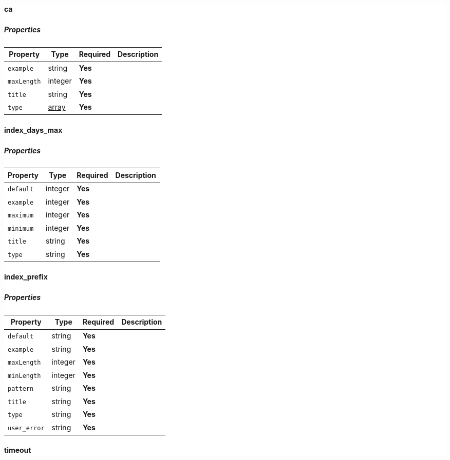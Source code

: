 #### ca

##### Properties

| Property    | Type           | Required | Description |
|-------------|----------------|----------|-------------|
| `example`   | string         | **Yes**  |             |
| `maxLength` | integer        | **Yes**  |             |
| `title`     | string         | **Yes**  |             |
| `type`      | [array](#type) | **Yes**  |             |

#### index_days_max

##### Properties

| Property  | Type    | Required | Description |
|-----------|---------|----------|-------------|
| `default` | integer | **Yes**  |             |
| `example` | integer | **Yes**  |             |
| `maximum` | integer | **Yes**  |             |
| `minimum` | integer | **Yes**  |             |
| `title`   | string  | **Yes**  |             |
| `type`    | string  | **Yes**  |             |

#### index_prefix

##### Properties

| Property     | Type    | Required | Description |
|--------------|---------|----------|-------------|
| `default`    | string  | **Yes**  |             |
| `example`    | string  | **Yes**  |             |
| `maxLength`  | integer | **Yes**  |             |
| `minLength`  | integer | **Yes**  |             |
| `pattern`    | string  | **Yes**  |             |
| `title`      | string  | **Yes**  |             |
| `type`       | string  | **Yes**  |             |
| `user_error` | string  | **Yes**  |             |

#### timeout
